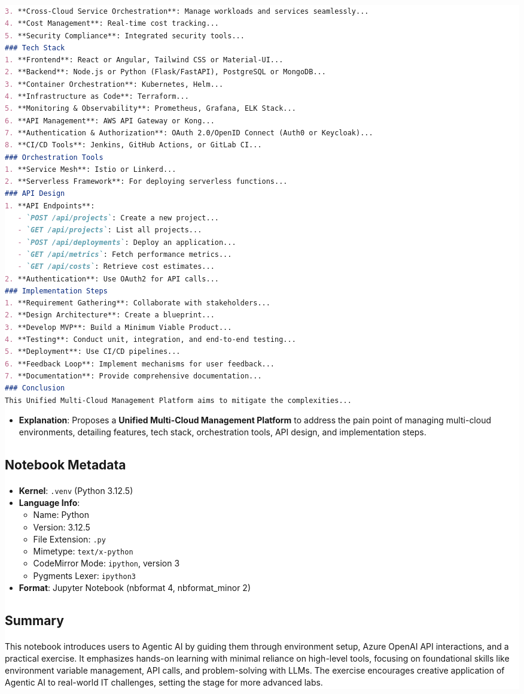   ```markdown
  3. **Cross-Cloud Service Orchestration**: Manage workloads and services seamlessly...
  4. **Cost Management**: Real-time cost tracking...
  5. **Security Compliance**: Integrated security tools...
  ### Tech Stack
  1. **Frontend**: React or Angular, Tailwind CSS or Material-UI...
  2. **Backend**: Node.js or Python (Flask/FastAPI), PostgreSQL or MongoDB...
  3. **Container Orchestration**: Kubernetes, Helm...
  4. **Infrastructure as Code**: Terraform...
  5. **Monitoring & Observability**: Prometheus, Grafana, ELK Stack...
  6. **API Management**: AWS API Gateway or Kong...
  7. **Authentication & Authorization**: OAuth 2.0/OpenID Connect (Auth0 or Keycloak)...
  8. **CI/CD Tools**: Jenkins, GitHub Actions, or GitLab CI...
  ### Orchestration Tools
  1. **Service Mesh**: Istio or Linkerd...
  2. **Serverless Framework**: For deploying serverless functions...
  ### API Design
  1. **API Endpoints**:
     - `POST /api/projects`: Create a new project...
     - `GET /api/projects`: List all projects...
     - `POST /api/deployments`: Deploy an application...
     - `GET /api/metrics`: Fetch performance metrics...
     - `GET /api/costs`: Retrieve cost estimates...
  2. **Authentication**: Use OAuth2 for API calls...
  ### Implementation Steps
  1. **Requirement Gathering**: Collaborate with stakeholders...
  2. **Design Architecture**: Create a blueprint...
  3. **Develop MVP**: Build a Minimum Viable Product...
  4. **Testing**: Conduct unit, integration, and end-to-end testing...
  5. **Deployment**: Use CI/CD pipelines...
  6. **Feedback Loop**: Implement mechanisms for user feedback...
  7. **Documentation**: Provide comprehensive documentation...
  ### Conclusion
  This Unified Multi-Cloud Management Platform aims to mitigate the complexities...
  ```
- **Explanation**: Proposes a **Unified Multi-Cloud Management Platform** to address the pain point of managing multi-cloud environments, detailing features, tech stack, orchestration tools, API design, and implementation steps.

## Notebook Metadata
- **Kernel**: `.venv` (Python 3.12.5)
- **Language Info**:
  - Name: Python
  - Version: 3.12.5
  - File Extension: `.py`
  - Mimetype: `text/x-python`
  - CodeMirror Mode: `ipython`, version 3
  - Pygments Lexer: `ipython3`
- **Format**: Jupyter Notebook (nbformat 4, nbformat_minor 2)

## Summary
This notebook introduces users to Agentic AI by guiding them through environment setup, Azure OpenAI API interactions, and a practical exercise. It emphasizes hands-on learning with minimal reliance on high-level tools, focusing on foundational skills like environment variable management, API calls, and problem-solving with LLMs. The exercise encourages creative application of Agentic AI to real-world IT challenges, setting the stage for more advanced labs.
